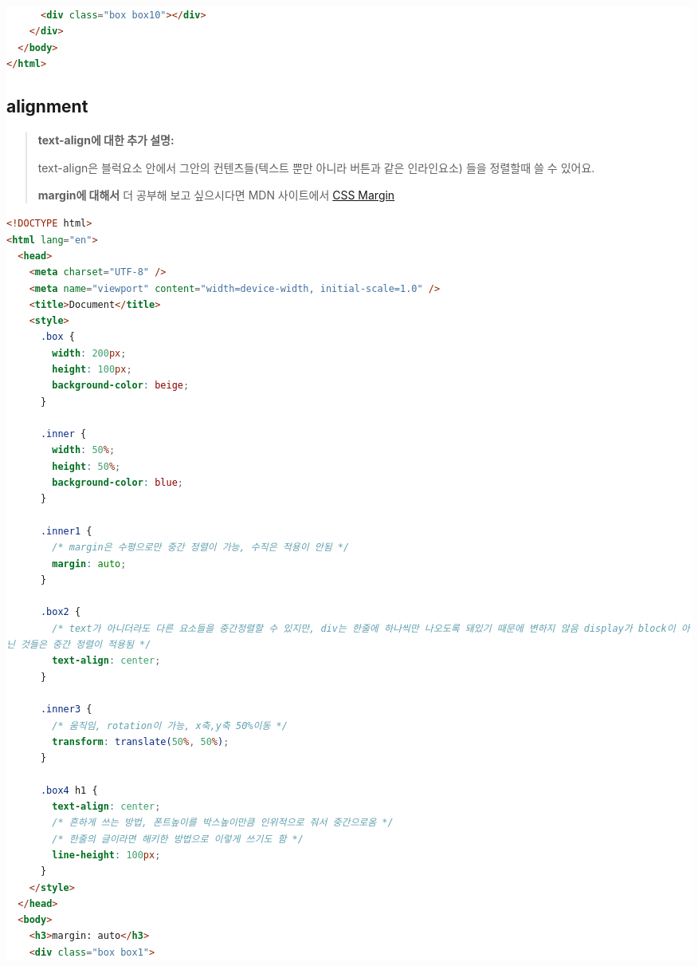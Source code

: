```html
      <div class="box box10"></div>
    </div>
  </body>
</html>

```

## alignment

> **text-align에 대한 추가 설명:**
>
> text-align은 블럭요소 안에서 그안의 컨텐츠들(텍스트 뿐만 아니라 버튼과 같은 인라인요소) 들을 정렬할때 쓸 수 있어요.
>
> **margin에 대해서** 더 공부해 보고 싶으시다면 MDN 사이트에서 [CSS Margin](https://developer.mozilla.org/en-US/docs/Web/CSS/margin)

```html
<!DOCTYPE html>
<html lang="en">
  <head>
    <meta charset="UTF-8" />
    <meta name="viewport" content="width=device-width, initial-scale=1.0" />
    <title>Document</title>
    <style>
      .box {
        width: 200px;
        height: 100px;
        background-color: beige;
      }

      .inner {
        width: 50%;
        height: 50%;
        background-color: blue;
      }

      .inner1 {
        /* margin은 수평으로만 중간 정렬이 가능, 수직은 적용이 안됨 */
        margin: auto;
      }

      .box2 {
        /* text가 아니더라도 다른 요소들을 중간정렬할 수 있지만, div는 한줄에 하나씩만 나오도록 돼있기 때문에 변하지 않음 display가 block이 아닌 것들은 중간 정렬이 적용됨 */
        text-align: center;
      }

      .inner3 {
        /* 움직임, rotation이 가능, x축,y축 50%이동 */
        transform: translate(50%, 50%);
      }

      .box4 h1 {
        text-align: center;
        /* 흔하게 쓰는 방법, 폰트높이를 박스높이만큼 인위적으로 줘서 중간으로옴 */
        /* 한줄의 글이라면 해키한 방법으로 이렇게 쓰기도 함 */
        line-height: 100px;
      }
    </style>
  </head>
  <body>
    <h3>margin: auto</h3>
    <div class="box box1">
```
